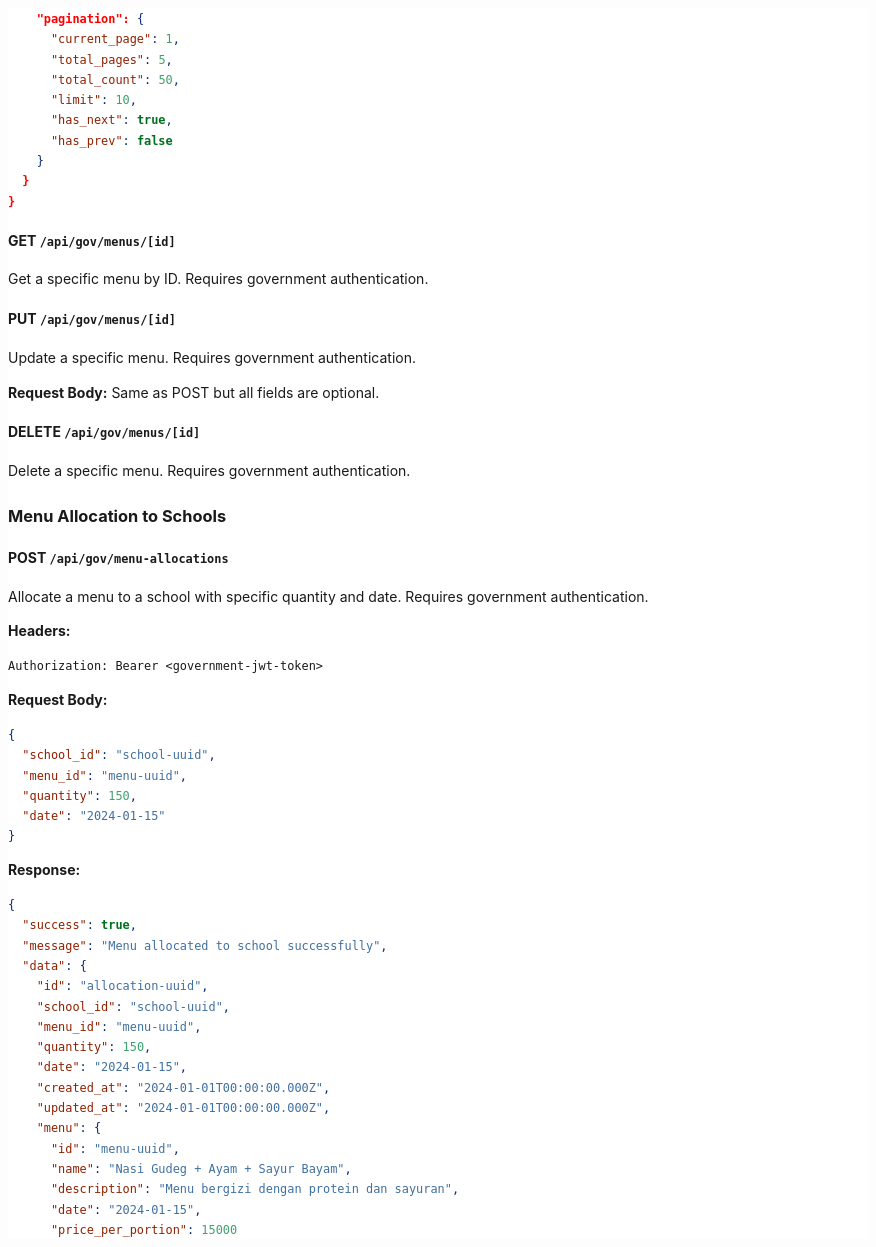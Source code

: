 ```json
    "pagination": {
      "current_page": 1,
      "total_pages": 5,
      "total_count": 50,
      "limit": 10,
      "has_next": true,
      "has_prev": false
    }
  }
}
```

#### GET `/api/gov/menus/[id]`

Get a specific menu by ID. Requires government authentication.

#### PUT `/api/gov/menus/[id]`

Update a specific menu. Requires government authentication.

**Request Body:** Same as POST but all fields are optional.

#### DELETE `/api/gov/menus/[id]`

Delete a specific menu. Requires government authentication.

### Menu Allocation to Schools

#### POST `/api/gov/menu-allocations`

Allocate a menu to a school with specific quantity and date. Requires government authentication.

**Headers:**

```
Authorization: Bearer <government-jwt-token>
```

**Request Body:**

```json
{
  "school_id": "school-uuid",
  "menu_id": "menu-uuid",
  "quantity": 150,
  "date": "2024-01-15"
}
```

**Response:**

```json
{
  "success": true,
  "message": "Menu allocated to school successfully",
  "data": {
    "id": "allocation-uuid",
    "school_id": "school-uuid",
    "menu_id": "menu-uuid",
    "quantity": 150,
    "date": "2024-01-15",
    "created_at": "2024-01-01T00:00:00.000Z",
    "updated_at": "2024-01-01T00:00:00.000Z",
    "menu": {
      "id": "menu-uuid",
      "name": "Nasi Gudeg + Ayam + Sayur Bayam",
      "description": "Menu bergizi dengan protein dan sayuran",
      "date": "2024-01-15",
      "price_per_portion": 15000
```